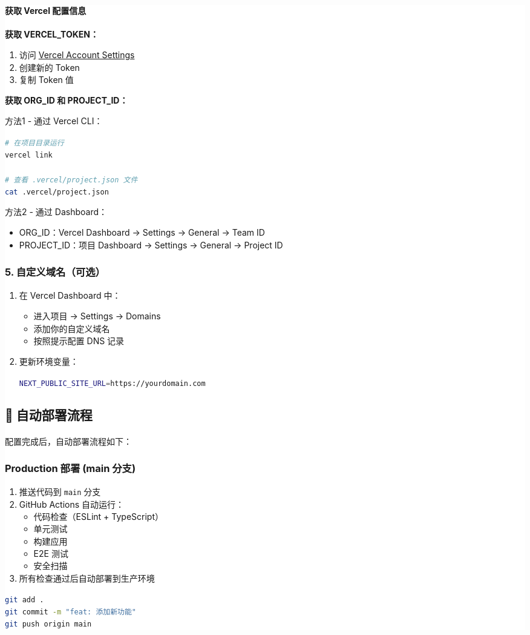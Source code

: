 #### 获取 Vercel 配置信息

**获取 VERCEL_TOKEN：**
1. 访问 [Vercel Account Settings](https://vercel.com/account/tokens)
2. 创建新的 Token
3. 复制 Token 值

**获取 ORG_ID 和 PROJECT_ID：**

方法1 - 通过 Vercel CLI：
```bash
# 在项目目录运行
vercel link

# 查看 .vercel/project.json 文件
cat .vercel/project.json
```

方法2 - 通过 Dashboard：
- ORG_ID：Vercel Dashboard → Settings → General → Team ID
- PROJECT_ID：项目 Dashboard → Settings → General → Project ID

### 5. 自定义域名（可选）

1. 在 Vercel Dashboard 中：
   - 进入项目 → Settings → Domains
   - 添加你的自定义域名
   - 按照提示配置 DNS 记录

2. 更新环境变量：
   ```bash
   NEXT_PUBLIC_SITE_URL=https://yourdomain.com
   ```

## 🔄 自动部署流程

配置完成后，自动部署流程如下：

### Production 部署 (main 分支)

1. 推送代码到 `main` 分支
2. GitHub Actions 自动运行：
   - 代码检查（ESLint + TypeScript）
   - 单元测试
   - 构建应用
   - E2E 测试
   - 安全扫描
3. 所有检查通过后自动部署到生产环境

```bash
git add .
git commit -m "feat: 添加新功能"
git push origin main
```
